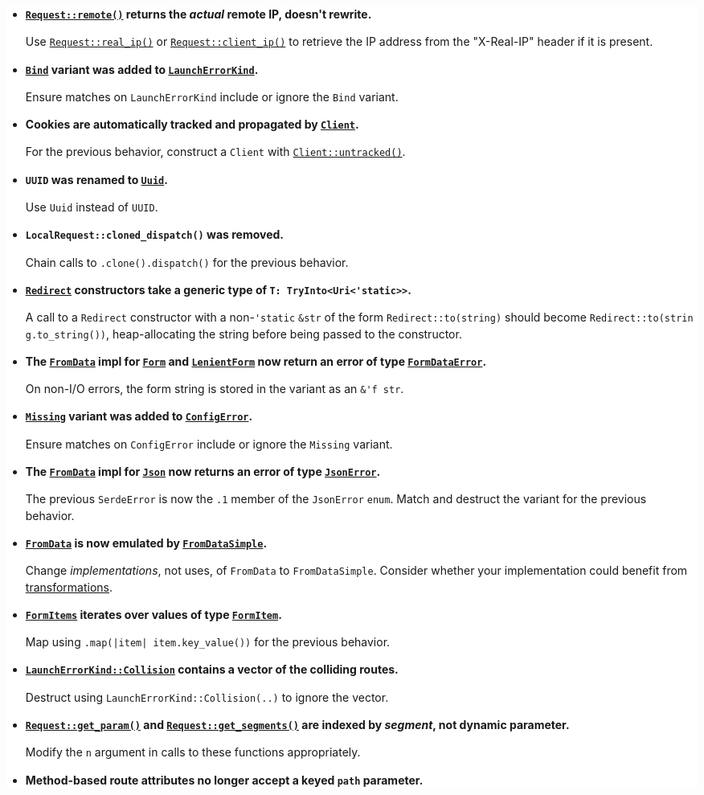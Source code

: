   * **[`Request::remote()`] returns the _actual_ remote IP, doesn't rewrite.**

    Use [`Request::real_ip()`] or [`Request::client_ip()`] to retrieve the IP
    address from the "X-Real-IP" header if it is present.

  * **[`Bind`] variant was added to [`LaunchErrorKind`].**

    Ensure matches on `LaunchErrorKind` include or ignore the `Bind` variant.

  * **Cookies are automatically tracked and propagated by [`Client`].**

    For the previous behavior, construct a `Client` with
    [`Client::untracked()`].

  * **`UUID` was renamed to [`Uuid`].**

    Use `Uuid` instead of `UUID`.

  * **`LocalRequest::cloned_dispatch()` was removed.**

    Chain calls to `.clone().dispatch()` for the previous behavior.

  * **[`Redirect`] constructors take a generic type of `T:
    TryInto<Uri<'static>>`.**

    A call to a `Redirect` constructor with a non-`'static` `&str`  of the form
    `Redirect::to(string)` should become `Redirect::to(string.to_string())`,
    heap-allocating the string before being passed to the constructor.

  * **The [`FromData`] impl for [`Form`] and [`LenientForm`] now return an error
    of type [`FormDataError`].**

    On non-I/O errors, the form string is stored in the variant as an `&'f str`.

  * **[`Missing`] variant was added to [`ConfigError`].**

    Ensure matches on `ConfigError` include or ignore the `Missing` variant.

  * **The [`FromData`] impl for [`Json`] now returns an error of type
    [`JsonError`].**

    The previous `SerdeError` is now the `.1` member of the `JsonError` `enum`.
    Match and destruct the variant for the previous behavior.

  * **[`FromData`] is now emulated by [`FromDataSimple`].**

    Change _implementations_, not uses, of `FromData` to `FromDataSimple`.
    Consider whether your implementation could benefit from [transformations].

  * **[`FormItems`] iterates over values of type [`FormItem`].**

    Map using `.map(|item| item.key_value())` for the previous behavior.

  * **[`LaunchErrorKind::Collision`] contains a vector of the colliding routes.**

    Destruct using `LaunchErrorKind::Collision(..)` to ignore the vector.

  * **[`Request::get_param()`] and [`Request::get_segments()`] are indexed by
    _segment_, not dynamic parameter.**

    Modify the `n` argument in calls to these functions appropriately.

  * **Method-based route attributes no longer accept a keyed `path` parameter.**


[#1312]: https://github.com/SergioBenitez/Rocket/issues/1312
[`89150f`]: https://github.com/SergioBenitez/Rocket/commit/89150f
[#1263]: https://github.com/SergioBenitez/Rocket/issues/1263
[`376f74`]: https://github.com/SergioBenitez/Rocket/commit/376f74
[`Origin::map_path()`]: https://api.rocket.rs/v0.4/rocket/http/uri/struct.Origin.html#method.map_path
[`handler::Outcome::from_or_forward()`]: https://api.rocket.rs/v0.4/rocket/handler/type.Outcome.html#method.from_or_forward
[`Options::NormalizeDirs`]: https://api.rocket.rs/v0.4/rocket_contrib/serve/struct.Options.html#associatedconstant.NormalizeDirs
[`Debug`]: https://api.rocket.rs/v0.4/rocket/response/struct.Debug.html
[`NoContent`]: https://api.rocket.rs/v0.4/rocket/response/status/struct.NoContent.html
[`Unauthorized`]: https://api.rocket.rs/v0.4/rocket/response/status/struct.Unauthorized.html
[`Forbidden`]: https://api.rocket.rs/v0.4/rocket/response/status/struct.Forbidden.html
[`Conflict`]: https://api.rocket.rs/v0.4/rocket/response/status/struct.Conflict.html
[Matrix]: https://chat.mozilla.org/#/room/#rocket:mozilla.org
[Freenode]: https://kiwiirc.com/client/chat.freenode.net/#rocket
[`StaticFiles::rank()`]: https://api.rocket.rs/v0.4/rocket_contrib/serve/struct.StaticFiles.html#method.rank
[`SpaceHelmet`]: https://api.rocket.rs/v0.4/rocket_contrib/helmet/index.html
[`State::from()`]: https://api.rocket.rs/v0.4/rocket/struct.State.html#method.from
[Typed URIs]: https://rocket.rs/v0.4/guide/responses/#typed-uris
[ORM agnostic database support]: https://rocket.rs/v0.4/guide/state/#databases
[`Template::custom()`]: https://api.rocket.rs/v0.4/rocket_contrib/templates/struct.Template.html#method.custom
[`LocalRequest::private_cookie()`]: https://api.rocket.rs/v0.4/rocket/local/struct.LocalRequest.html#method.private_cookie
[`LocalRequest`]: https://api.rocket.rs/v0.4/rocket/local/struct.LocalRequest.html
[shorthands]: https://api.rocket.rs/v0.4/rocket/http/struct.ContentType.html#method.parse_flexible
[derive for `FromFormValue`]: https://api.rocket.rs/v0.4/rocket_codegen/derive.FromFormValue.html
[derive for `Responder`]: https://api.rocket.rs/v0.4/rocket_codegen/derive.Responder.html
[`Response::cookies()`]: https://api.rocket.rs/v0.4/rocket/struct.Response.html#method.cookies
[`Client`]: https://api.rocket.rs/v0.4/rocket/local/struct.Client.html
[Request-Local State]: https://rocket.rs/v0.4/guide/state/#request-local-state
[`Metadata`]: https://api.rocket.rs/v0.4/rocket_contrib/templates/struct.Metadata.html
[`Uri`]: https://api.rocket.rs/v0.4/rocket/http/uri/enum.Uri.html
[`Origin`]: https://api.rocket.rs/v0.4/rocket/http/uri/struct.Origin.html
[`Absolute`]: https://api.rocket.rs/v0.4/rocket/http/uri/struct.Absolute.html
[`Authority`]: https://api.rocket.rs/v0.4/rocket/http/uri/struct.Authority.html
[`Outcome::and_then()`]: https://api.rocket.rs/v0.4/rocket/enum.Outcome.html#method.and_then
[`Outcome::forward_then()`]: https://api.rocket.rs/v0.4/rocket/enum.Outcome.html#method.forward_then
[`Outcome::failure_then()`]: https://api.rocket.rs/v0.4/rocket/enum.Outcome.html#method.failure_then
[`StaticFiles`]: https://api.rocket.rs/v0.4/rocket_contrib/serve/struct.StaticFiles.html
[live template reloading]: https://rocket.rs/v0.4/guide/responses/#live-reloading
[`Handler`]: https://api.rocket.rs/v0.4/rocket/trait.Handler.html
[`mount()`]: https://api.rocket.rs/v0.4/rocket/struct.Rocket.html#method.mount
[`FromData::transform()`]: https://api.rocket.rs/v0.4/rocket/data/trait.FromData.html#tymethod.transform
[transforming]: https://api.rocket.rs/v0.4/rocket/data/trait.FromData.html#transforming
[query string handling]: https://rocket.rs/v0.4/guide/requests/#query-strings
[Default rankings]: https://rocket.rs/v0.4/guide/requests/#default-ranking
[`Request::get_query_value()`]: https://api.rocket.rs/v0.4/rocket/struct.Request.html#method.get_query_value
[`Responder` for `Status`]: https://rocket.rs/v0.4/guide/responses/#status
[`rocket_codegen`]: https://api.rocket.rs/v0.4/rocket_codegen/index.html
[`LaunchErrorKind::Collision`]: https://api.rocket.rs/v0.4/rocket/error/enum.LaunchErrorKind.html#variant.Collision
[`json!`]: https://api.rocket.rs/v0.4/rocket_contrib/macro.json.html
[`JsonValue`]: https://api.rocket.rs/v0.4/rocket_contrib/json/struct.JsonValue.html
[`Json`]: https://api.rocket.rs/v0.4/rocket_contrib/json/struct.Json.html
[`ring`]: https://crates.io/crates/ring
[`Template::show()`]: https://api.rocket.rs/v0.4/rocket_contrib/templates/struct.Template.html#method.show
[`Template::render()`]: https://api.rocket.rs/v0.4/rocket_contrib/templates/struct.Template.html#method.render
[`client.rocket()`]: https://api.rocket.rs/v0.4/rocket/local/struct.Client.html#method.rocket
[`Request::remote()`]: https://api.rocket.rs/v0.4/rocket/struct.Request.html#method.remote
[`Request::real_ip()`]: https://api.rocket.rs/v0.4/rocket/struct.Request.html#method.real_ip
[`Request::client_ip()`]: https://api.rocket.rs/v0.4/rocket/struct.Request.html#method.client_ip
[`Bind`]: https://api.rocket.rs/v0.4/rocket/error/enum.LaunchErrorKind.html#variant.Bind
[`LaunchErrorKind`]: https://api.rocket.rs/v0.4/rocket/error/enum.LaunchErrorKind.html
[`Client::untracked()`]: https://api.rocket.rs/v0.4/rocket/local/struct.Client.html#method.untracked
[`Uuid`]: https://api.rocket.rs/v0.4/rocket_contrib/uuid/struct.Uuid.html
[`Route`]: https://api.rocket.rs/v0.4/rocket/struct.Route.html
[`Redirect`]: https://api.rocket.rs/v0.4/rocket/response/struct.Redirect.html
[`Request::uri()`]: https://api.rocket.rs/v0.4/rocket/struct.Request.html#method.uri
[`FormDataError`]: https://api.rocket.rs/v0.4/rocket/request/enum.FormDataError.html
[`FromData`]: https://api.rocket.rs/v0.4/rocket/data/trait.FromData.html
[`Form`]: https://api.rocket.rs/v0.4/rocket/request/struct.Form.html
[`LenientForm`]: https://api.rocket.rs/v0.4/rocket/request/struct.LenientForm.html
[`AdHoc`]: https://api.rocket.rs/v0.4/rocket/fairing/struct.AdHoc.html
[`Missing`]: https://api.rocket.rs/v0.4/rocket/config/enum.ConfigError.html#variant.Missing
[`ConfigError`]: https://api.rocket.rs/v0.4/rocket/config/enum.ConfigError.html
[`Rocket::register()`]: https://api.rocket.rs/v0.4/rocket/struct.Rocket.html#method.register
[`JsonError`]: https://api.rocket.rs/v0.4/rocket_contrib/json/enum.JsonError.html
[transformations]: https://api.rocket.rs/v0.4/rocket/data/trait.FromData.html#transforming
[`FromDataSimple`]: https://api.rocket.rs/v0.4/rocket/data/trait.FromDataSimple.html
[`Request::get_param()`]: https://api.rocket.rs/v0.4/rocket/struct.Request.html#method.get_param
[`Request::get_segments()`]: https://api.rocket.rs/v0.4/rocket/struct.Request.html#method.get_segments
[`FormItem`]: https://api.rocket.rs/v0.4/rocket/request/struct.FormItem.html
[`rocket_contrib`]: https://api.rocket.rs/v0.4/rocket_contrib/index.html
[`MsgPack`]: https://api.rocket.rs/v0.4/rocket_contrib/msgpack/struct.MsgPack.html
[`Status::new()`]: https://api.rocket.rs/v0.4/rocket/http/struct.Status.html#method.new
[`Config`]: https://api.rocket.rs/v0.4/rocket/struct.Config.html
[`Config::root()`]: https://api.rocket.rs/v0.4/rocket/struct.Config.html#method.root
[Tera templates example]: https://github.com/SergioBenitez/Rocket/tree/v0.4/examples/tera_templates
[`FormItems`]: https://api.rocket.rs/v0.4/rocket/request/enum.FormItems.html
[`Config::active()`]: https://api.rocket.rs/v0.4/rocket/config/struct.Config.html#method.active
[`Flash`]: https://api.rocket.rs/v0.4/rocket/response/struct.Flash.html
[`AdHoc::on_attach()`]: https://api.rocket.rs/v0.4/rocket/fairing/struct.AdHoc.html#method.on_attach
[`AdHoc::on_launch()`]: https://api.rocket.rs/v0.4/rocket/fairing/struct.AdHoc.html#method.on_launch
[`Config::root_relative()`]: https://api.rocket.rs/v0.4/rocket/struct.Config.html#method.root_relative
[`Config::tls_enabled()`]: https://api.rocket.rs/v0.4/rocket/struct.Config.html#method.tls_enabled
[`rocket_codegen`]: https://api.rocket.rs/v0.4/rocket_codegen/index.html
[`FromParam`]: https://api.rocket.rs/v0.4/rocket/request/trait.FromParam.html
[`FromFormValue`]: https://api.rocket.rs/v0.4/rocket/request/trait.FromFormValue.html
[`Data`]: https://api.rocket.rs/v0.4/rocket/struct.Data.html
[Fairings]: https://rocket.rs/v0.3/guide/fairings/
[Native TLS support]: https://rocket.rs/v0.3/guide/configuration/#configuring-tls
[Private cookies]: https://rocket.rs/v0.3/guide/requests/#private-cookies
[can be renamed]: https://rocket.rs/v0.3/guide/requests/#field-renaming
[`MsgPack`]: https://api.rocket.rs/v0.3/rocket_contrib/struct.MsgPack.html
[`Rocket::launch()`]: https://api.rocket.rs/v0.3/rocket/struct.Rocket.html#method.launch
[`LaunchError`]: https://api.rocket.rs/v0.3/rocket/error/struct.LaunchError.html
[Default rankings]: https://api.rocket.rs/v0.3/rocket/struct.Route.html
[`Route`]: https://api.rocket.rs/v0.3/rocket/struct.Route.html
[`Accept`]: https://api.rocket.rs/v0.3/rocket/http/struct.Accept.html
[`Request::accept()`]: https://api.rocket.rs/v0.3/rocket/struct.Request.html#method.accept
[`contrib`]: https://api.rocket.rs/v0.3/rocket_contrib/
[`Rocket::routes()`]: https://api.rocket.rs/v0.3/rocket/struct.Rocket.html#method.routes
[`Response::body_string()`]: https://api.rocket.rs/v0.3/rocket/struct.Response.html#method.body_string
[`Response::body_bytes()`]: https://api.rocket.rs/v0.3/rocket/struct.Response.html#method.body_bytes
[`Response::content_type()`]: https://api.rocket.rs/v0.3/rocket/struct.Response.html#method.content_type
[`Request::guard()`]: https://api.rocket.rs/v0.3/rocket/struct.Request.html#method.guard
[`Request::limits()`]: https://api.rocket.rs/v0.3/rocket/struct.Request.html#method.limits
[`Request::route()`]: https://api.rocket.rs/v0.3/rocket/struct.Request.html#method.route
[`Config`]: https://api.rocket.rs/v0.3/rocket/struct.Config.html
[`Cookies`]: https://api.rocket.rs/v0.3/rocket/http/enum.Cookies.html
[`Config::get_datetime()`]: https://api.rocket.rs/v0.3/rocket/struct.Config.html#method.get_datetime
[`LenientForm`]: https://api.rocket.rs/v0.3/rocket/request/struct.LenientForm.html
[configuration parameters]: https://api.rocket.rs/v0.3/rocket/config/index.html#environment-variables
[`NotFound`]: https://api.rocket.rs/v0.3/rocket/response/status/struct.NotFound.html
[`&RawStr`]: https://api.rocket.rs/v0.3/rocket/http/struct.RawStr.html
[`IntoOutcome`]: https://api.rocket.rs/v0.3/rocket/outcome/trait.IntoOutcome.html
[`local`]: https://api.rocket.rs/v0.3/rocket/local/index.html
[`Rocket::config()`]: https://api.rocket.rs/v0.3/rocket/struct.Rocket.html#method.config
[managed state]: https://rocket.rs/v0.3/guide/state/
[`Responder`]: https://api.rocket.rs/v0.3/rocket/response/trait.Responder.html
[`Template::show()`]: https://api.rocket.rs/v0.3/rocket_contrib/struct.Template.html#method.show
[`FromForm`]: https://api.rocket.rs/v0.3/rocket/request/trait.FromForm.html
[`ConfigError`]: https://api.rocket.rs/v0.3/rocket/config/enum.ConfigError.html
[`ContentType::from_extension()`]: https://api.rocket.rs/v0.3/rocket/http/struct.ContentType.html#method.from_extension
[`rocket_contrib::Json`]: https://api.rocket.rs/v0.3/rocket_contrib/struct.Json.html
[`content`]: https://api.rocket.rs/v0.3/rocket/response/content/index.html
[`yansi`]: https://crates.io/crates/yansi
[`Request`]: https://api.rocket.rs/v0.3/rocket/struct.Request.html
[`State`]: https://api.rocket.rs/v0.3/rocket/struct.State.html
[#265]: https://github.com/SergioBenitez/Rocket/issues/265